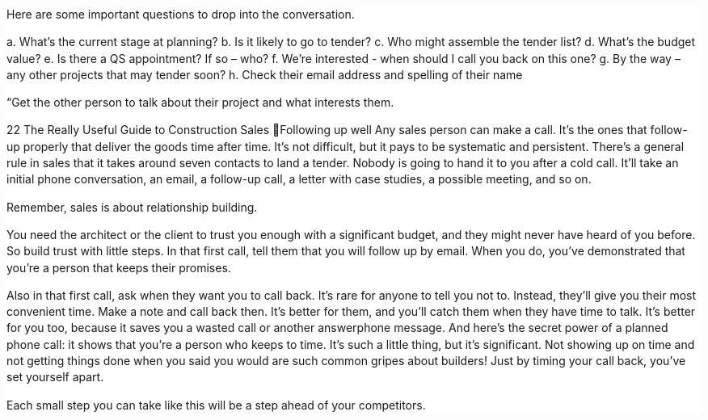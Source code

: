  Here are some important questions to drop into the
 conversation.

 a. What’s the current stage at planning?
 b. Is it likely to go to tender?
 c. Who might assemble the tender list?
 d. What’s the budget value?
 e. Is there a QS appointment? If so – who?
 f. We’re interested - when should I call you back on this one?
 g. By the way – any other projects that may tender soon?
 h. Check their email address and spelling of their name




“Get the other person to talk
 about their project and what
 interests them.




 22      The Really Useful Guide to Construction Sales
Following up well
Any sales person can make a call. It’s the ones that follow-
up properly that deliver the goods time after time. It’s
not difficult, but it pays to be systematic and persistent.
There’s a general rule in sales that it takes around seven
contacts to land a tender. Nobody is going to hand it to
you after a cold call. It’ll take an initial phone conversation,
an email, a follow-up call, a letter with case studies, a
possible meeting, and so on.

Remember, sales is about relationship building.

You need the architect or the client to trust you enough
with a significant budget, and they might never have heard
of you before. So build trust with little steps. In that first
call, tell them that you will follow up by email. When you do,
you’ve demonstrated that you’re a person that keeps their
promises.

Also in that first call, ask when they want you to call back.
It’s rare for anyone to tell you not to. Instead, they’ll give
you their most convenient time. Make a note and call back
then. It’s better for them, and you’ll catch them when they
have time to talk. It’s better for you too, because it saves
you a wasted call or another answerphone message. And
here’s the secret power of a planned phone call: it shows
that you’re a person who keeps to time. It’s such a little
thing, but it’s significant. Not showing up on time and not
getting things done when you said you would are such
common gripes about builders! Just by timing your call
back, you’ve set yourself apart.

Each small step you can take like this will be a step ahead
of your competitors.
